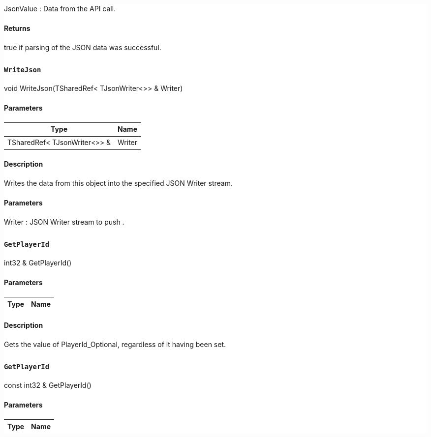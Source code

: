 JsonValue
: Data from the API call.

#### Returns
true if parsing of the JSON data was successful. 



### `WriteJson` <a id="structFRHAPI__SessionPlayer_1a5dc36810a84dc62648670acc18ba96f0"></a>

void WriteJson(TSharedRef< TJsonWriter<>> & Writer)

#### Parameters

| Type | Name |
|------|------|
|TSharedRef< TJsonWriter<>> &|Writer|

#### Description

Writes the data from this object into the specified JSON Writer stream.


#### Parameters

Writer
: JSON Writer stream to push . 



### `GetPlayerId` <a id="structFRHAPI__SessionPlayer_1af082dcacd1e206105ce866e2f411fc5f"></a>

int32 & GetPlayerId()

#### Parameters

| Type | Name |
|------|------|

#### Description

Gets the value of PlayerId_Optional, regardless of it having been set.




### `GetPlayerId` <a id="structFRHAPI__SessionPlayer_1a38af2b3795973dd9cab39c08982030e0"></a>

const int32 & GetPlayerId()

#### Parameters

| Type | Name |
|------|------|
